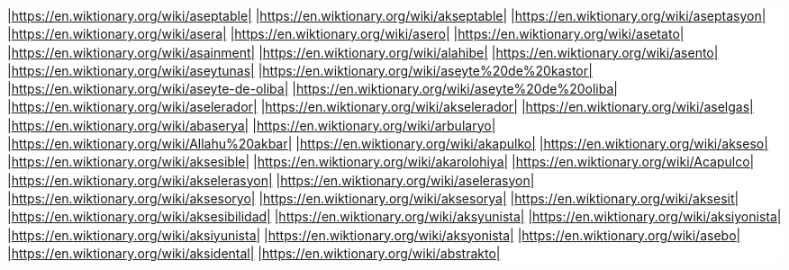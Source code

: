 |https://en.wiktionary.org/wiki/aseptable|
|https://en.wiktionary.org/wiki/akseptable|
|https://en.wiktionary.org/wiki/aseptasyon|
|https://en.wiktionary.org/wiki/asera|
|https://en.wiktionary.org/wiki/asero|
|https://en.wiktionary.org/wiki/asetato|
|https://en.wiktionary.org/wiki/asainment|
|https://en.wiktionary.org/wiki/alahibe|
|https://en.wiktionary.org/wiki/asento|
|https://en.wiktionary.org/wiki/aseytunas|
|https://en.wiktionary.org/wiki/aseyte%20de%20kastor|
|https://en.wiktionary.org/wiki/aseyte-de-oliba|
|https://en.wiktionary.org/wiki/aseyte%20de%20oliba|
|https://en.wiktionary.org/wiki/aselerador|
|https://en.wiktionary.org/wiki/akselerador|
|https://en.wiktionary.org/wiki/aselgas|
|https://en.wiktionary.org/wiki/abaserya|
|https://en.wiktionary.org/wiki/arbularyo|
|https://en.wiktionary.org/wiki/Allahu%20akbar|
|https://en.wiktionary.org/wiki/akapulko|
|https://en.wiktionary.org/wiki/akseso|
|https://en.wiktionary.org/wiki/aksesible|
|https://en.wiktionary.org/wiki/akarolohiya|
|https://en.wiktionary.org/wiki/Acapulco|
|https://en.wiktionary.org/wiki/akselerasyon|
|https://en.wiktionary.org/wiki/aselerasyon|
|https://en.wiktionary.org/wiki/aksesoryo|
|https://en.wiktionary.org/wiki/aksesorya|
|https://en.wiktionary.org/wiki/aksesit|
|https://en.wiktionary.org/wiki/aksesibilidad|
|https://en.wiktionary.org/wiki/aksyunista|
|https://en.wiktionary.org/wiki/aksiyonista|
|https://en.wiktionary.org/wiki/aksiyunista|
|https://en.wiktionary.org/wiki/aksyonista|
|https://en.wiktionary.org/wiki/asebo|
|https://en.wiktionary.org/wiki/aksidental|
|https://en.wiktionary.org/wiki/abstrakto|